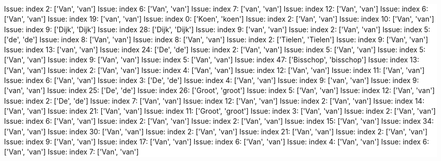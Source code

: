 Issue: index 2: ['Van', 'van']
Issue: index 6: ['Van', 'van']
Issue: index 7: ['van', 'van']
Issue: index 12: ['Van', 'van']
Issue: index 6: ['Van', 'van']
Issue: index 19: ['van', 'van']
Issue: index 0: ['Koen', 'koen']
Issue: index 2: ['Van', 'van']
Issue: index 10: ['Van', 'van']
Issue: index 9: ['Dijk', 'Dijk']
Issue: index 28: ['Dijk', 'Dijk']
Issue: index 9: ['van', 'van']
Issue: index 2: ['Van', 'van']
Issue: index 5: ['de', 'de']
Issue: index 8: ['Van', 'van']
Issue: index 8: ['Van', 'van']
Issue: index 2: ['Tielen', 'Tielen']
Issue: index 9: ['Van', 'van']
Issue: index 13: ['van', 'van']
Issue: index 24: ['De', 'de']
Issue: index 2: ['Van', 'van']
Issue: index 5: ['Van', 'van']
Issue: index 5: ['Van', 'van']
Issue: index 9: ['Van', 'van']
Issue: index 5: ['Van', 'van']
Issue: index 47: ['Bisschop', 'bisschop']
Issue: index 13: ['Van', 'van']
Issue: index 2: ['Van', 'van']
Issue: index 4: ['Van', 'van']
Issue: index 12: ['Van', 'van']
Issue: index 11: ['Van', 'van']
Issue: index 6: ['Van', 'van']
Issue: index 3: ['De', 'de']
Issue: index 4: ['Van', 'van']
Issue: index 9: ['van', 'van']
Issue: index 9: ['van', 'van']
Issue: index 25: ['De', 'de']
Issue: index 26: ['Groot', 'groot']
Issue: index 5: ['Van', 'van']
Issue: index 12: ['Van', 'van']
Issue: index 2: ['De', 'de']
Issue: index 7: ['Van', 'van']
Issue: index 12: ['Van', 'van']
Issue: index 2: ['Van', 'van']
Issue: index 14: ['Van', 'van']
Issue: index 21: ['Van', 'van']
Issue: index 11: ['Groot', 'groot']
Issue: index 3: ['Van', 'van']
Issue: index 2: ['Van', 'van']
Issue: index 6: ['Van', 'van']
Issue: index 2: ['Van', 'van']
Issue: index 2: ['Van', 'van']
Issue: index 15: ['Van', 'van']
Issue: index 34: ['Van', 'van']
Issue: index 30: ['Van', 'van']
Issue: index 2: ['Van', 'van']
Issue: index 21: ['Van', 'van']
Issue: index 2: ['Van', 'van']
Issue: index 9: ['Van', 'van']
Issue: index 17: ['Van', 'van']
Issue: index 6: ['Van', 'van']
Issue: index 4: ['Van', 'van']
Issue: index 6: ['Van', 'van']
Issue: index 7: ['Van', 'van']
